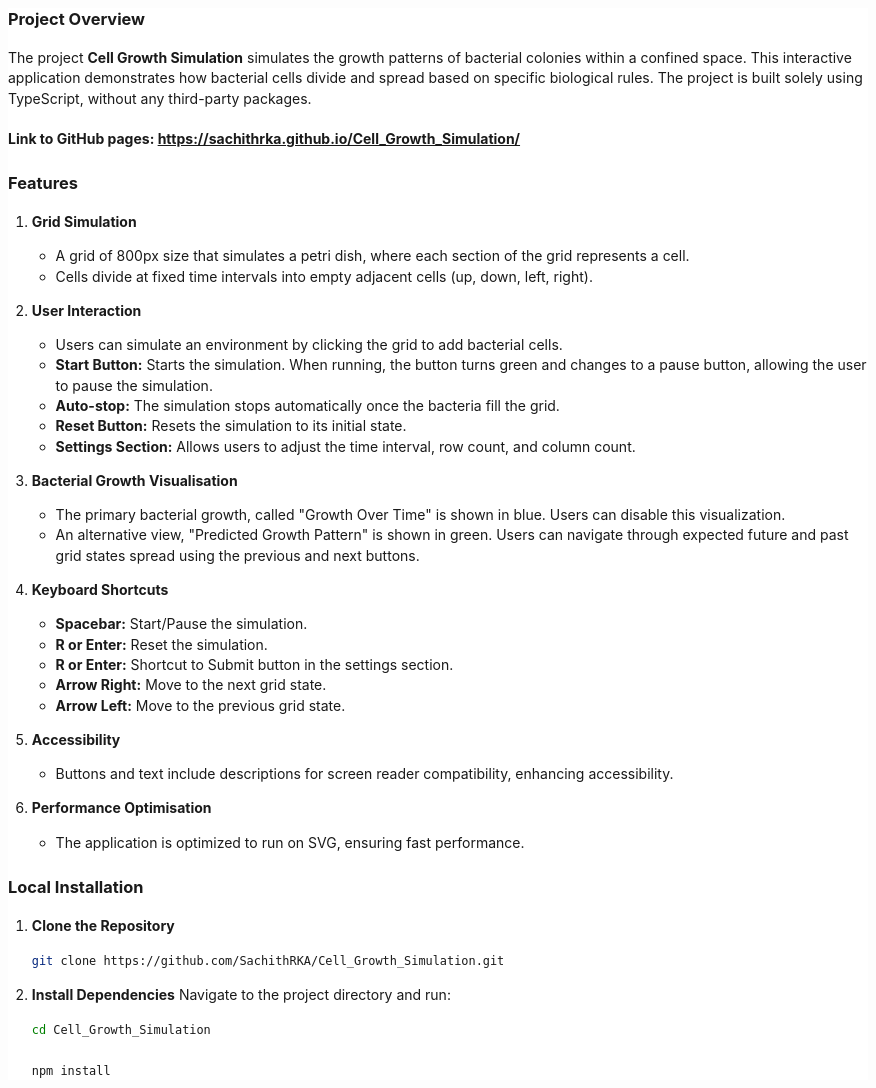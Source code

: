 ### Project Overview

The project **Cell Growth Simulation** simulates the growth patterns of bacterial colonies within a confined space. This interactive application demonstrates how bacterial cells divide and spread based on specific biological rules. The project is built solely using TypeScript, without any third-party packages.

#### Link to GitHub pages: https://sachithrka.github.io/Cell_Growth_Simulation/

### Features

1. **Grid Simulation**
   - A grid of 800px size that simulates a petri dish, where each section of the grid represents a cell.
   - Cells divide at fixed time intervals into empty adjacent cells (up, down, left, right).

2. **User Interaction**
   - Users can simulate an environment by clicking the grid to add bacterial cells.
   - **Start Button:** Starts the simulation. When running, the button turns green and changes to a pause button, allowing the user to pause the simulation.
   - **Auto-stop:** The simulation stops automatically once the bacteria fill the grid.
   - **Reset Button:** Resets the simulation to its initial state.
   - **Settings Section:** Allows users to adjust the time interval, row count, and column count.

3. **Bacterial Growth Visualisation**
   - The primary bacterial growth, called "Growth Over Time" is shown in blue. Users can disable this visualization.
   - An alternative view, "Predicted Growth Pattern" is shown in green. Users can navigate through expected future and past grid states spread using the previous and next buttons.

4. **Keyboard Shortcuts**
   - **Spacebar:** Start/Pause the simulation.
   - **R or Enter:** Reset the simulation.
   - **R or Enter:** Shortcut to Submit button in the settings section.
   - **Arrow Right:** Move to the next grid state.
   - **Arrow Left:** Move to the previous grid state.

5. **Accessibility**
   - Buttons and text include descriptions for screen reader compatibility, enhancing accessibility.

6. **Performance Optimisation**
   - The application is optimized to run on SVG, ensuring fast performance.

### Local Installation
1. **Clone the Repository**
   ```bash
   git clone https://github.com/SachithRKA/Cell_Growth_Simulation.git
   ```

2. **Install Dependencies**
   Navigate to the project directory and run:
   ```bash
   cd Cell_Growth_Simulation
   
   npm install
   ```
